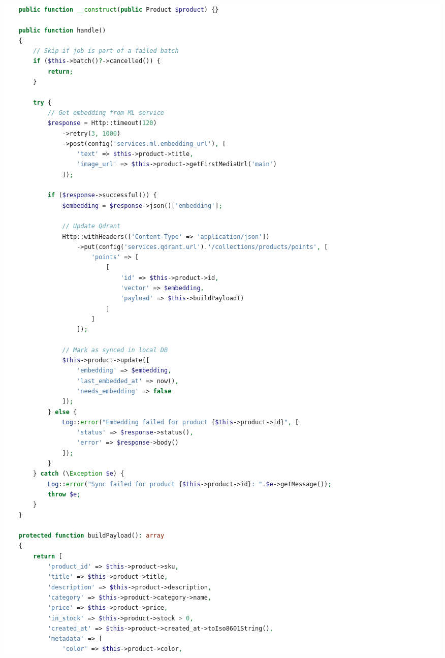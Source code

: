 ```php
    public function __construct(public Product $product) {}

    public function handle()
    {
        // Skip if job is part of a failed batch
        if ($this->batch()?->cancelled()) {
            return;
        }

        try {
            // Get embedding from ML service
            $response = Http::timeout(120)
                ->retry(3, 1000)
                ->post(config('services.ml.embedding_url'), [
                    'text' => $this->product->title,
                    'image_url' => $this->product->getFirstMediaUrl('main')
                ]);

            if ($response->successful()) {
                $embedding = $response->json()['embedding'];

                // Update Qdrant
                Http::withHeaders(['Content-Type' => 'application/json'])
                    ->put(config('services.qdrant.url').'/collections/products/points', [
                        'points' => [
                            [
                                'id' => $this->product->id,
                                'vector' => $embedding,
                                'payload' => $this->buildPayload()
                            ]
                        ]
                    ]);

                // Mark as synced in local DB
                $this->product->update([
                    'embedding' => $embedding,
                    'last_embedded_at' => now(),
                    'needs_embedding' => false
                ]);
            } else {
                Log::error("Embedding failed for product {$this->product->id}", [
                    'status' => $response->status(),
                    'error' => $response->body()
                ]);
            }
        } catch (\Exception $e) {
            Log::error("Sync failed for product {$this->product->id}: ".$e->getMessage());
            throw $e;
        }
    }

    protected function buildPayload(): array
    {
        return [
            'product_id' => $this->product->sku,
            'title' => $this->product->title,
            'description' => $this->product->description,
            'category' => $this->product->category->name,
            'price' => $this->product->price,
            'in_stock' => $this->product->stock > 0,
            'created_at' => $this->product->created_at->toIso8601String(),
            'metadata' => [
                'color' => $this->product->color,
```